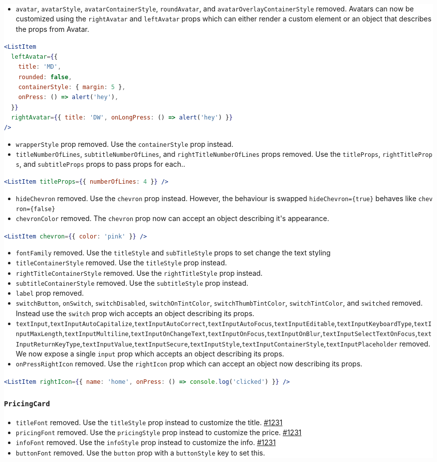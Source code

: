 - `avatar`, `avatarStyle`, `avatarContainerStyle`, `roundAvatar`, and `avatarOverlayContainerStyle` removed. Avatars can now be customized using the `rightAvatar` and `leftAvatar` props which can either render a custom element or an object that describes the props from Avatar.

```jsx
<ListItem
  leftAvatar={{
    title: 'MD',
    rounded: false,
    containerStyle: { margin: 5 },
    onPress: () => alert('hey'),
  }}
  rightAvatar={{ title: 'DW', onLongPress: () => alert('hey') }}
/>
```

- `wrapperStyle` prop removed. Use the `containerStyle` prop instead.
- `titleNumberOfLines`, `subtitleNumberOfLines`, and `rightTitleNumberOfLines` props removed. Use the `titleProps`, `rightTitleProps`, and `subtitleProps` props to pass props for each..

```jsx
<ListItem titleProps={{ numberOfLines: 4 }} />
```

- `hideChevron` removed. Use the `chevron` prop instead. However, the behaviour is swapped `hideChevron={true}` behaves like `chevron={false}`
- `chevronColor` removed. The `chevron` prop now can accept an object describing it's appearance.

```jsx
<ListItem chevron={{ color: 'pink' }} />
```

- `fontFamily` removed. Use the `titleStyle` and `subTitleStyle` props to set change the text styling
- `titleContainerStyle` removed. Use the `titleStyle` prop instead.
- `rightTitleContainerStyle` removed. Use the `rightTitleStyle` prop instead.
- `subtitleContainerStyle` removed. Use the `subtitleStyle` prop instead.
- `label` prop removed.
- `switchButton`, `onSwitch`, `switchDisabled`, `switchOnTintColor`, `switchThumbTintColor`, `switchTintColor`, and `switched` removed. Instead use the `switch` prop wich accepts an object describing its props.
- `textInput`,`textInputAutoCapitalize`,`textInputAutoCorrect`,`textInputAutoFocus`,`textInputEditable`,`textInputKeyboardType`,`textInputMaxLength`,`textInputMultiline`,`textInputOnChangeText`,`textInputOnFocus`,`textInputOnBlur`,`textInputSelectTextOnFocus`,`textInputReturnKeyType`,`textInputValue`,`textInputSecure`,`textInputStyle`,`textInputContainerStyle`,`textInputPlaceholder` removed. We now expose a single `input` prop which accepts an object describing its props.
- `onPressRightIcon` removed. Use the `rightIcon` prop which can accept an object now describing its props.

```jsx
<ListItem rightIcon={{ name: 'home', onPress: () => console.log('clicked') }} />
```

### `PricingCard`

- `titleFont` removed. Use the `titleStyle` prop instead to customize the title. [#1231](https://github.com/react-native-training/react-native-elements/pull/1231)
- `pricingFont` removed. Use the `pricingStyle` prop instead to customize the price. [#1231](https://github.com/react-native-training/react-native-elements/pull/1231)
- `infoFont` removed. Use the `infoStyle` prop instead to customize the info. [#1231](https://github.com/react-native-training/react-native-elements/pull/1231)
- `buttonFont` removed. Use the `button` prop with a `buttonStyle` key to set this.
